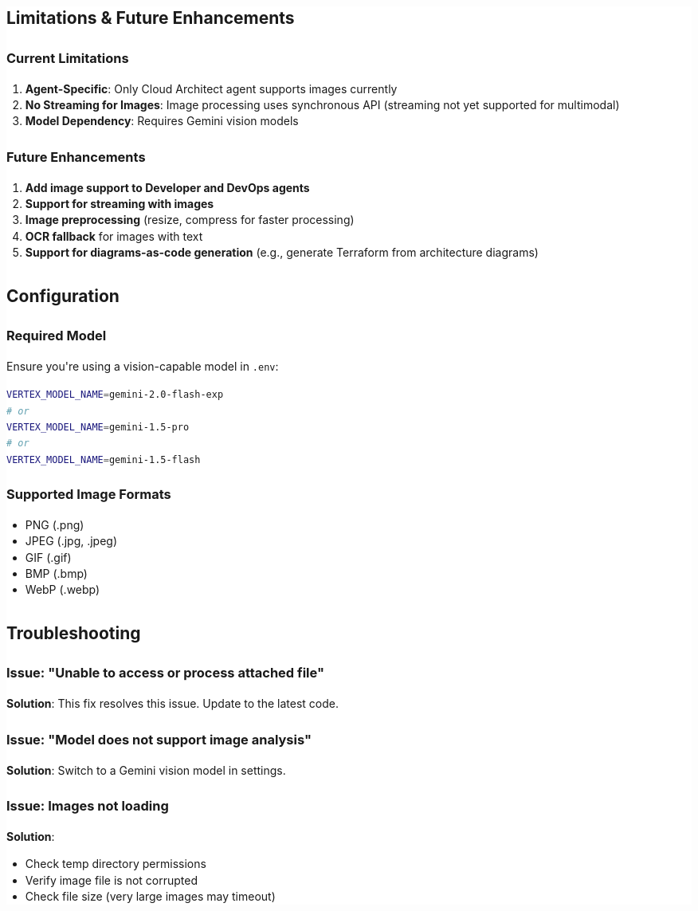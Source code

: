 ## Limitations & Future Enhancements

### Current Limitations
1. **Agent-Specific**: Only Cloud Architect agent supports images currently
2. **No Streaming for Images**: Image processing uses synchronous API (streaming not yet supported for multimodal)
3. **Model Dependency**: Requires Gemini vision models

### Future Enhancements
1. **Add image support to Developer and DevOps agents**
2. **Support for streaming with images**
3. **Image preprocessing** (resize, compress for faster processing)
4. **OCR fallback** for images with text
5. **Support for diagrams-as-code generation** (e.g., generate Terraform from architecture diagrams)

## Configuration

### Required Model
Ensure you're using a vision-capable model in `.env`:
```bash
VERTEX_MODEL_NAME=gemini-2.0-flash-exp
# or
VERTEX_MODEL_NAME=gemini-1.5-pro
# or
VERTEX_MODEL_NAME=gemini-1.5-flash
```

### Supported Image Formats
- PNG (.png)
- JPEG (.jpg, .jpeg)
- GIF (.gif)
- BMP (.bmp)
- WebP (.webp)

## Troubleshooting

### Issue: "Unable to access or process attached file"
**Solution**: This fix resolves this issue. Update to the latest code.

### Issue: "Model does not support image analysis"
**Solution**: Switch to a Gemini vision model in settings.

### Issue: Images not loading
**Solution**: 
- Check temp directory permissions
- Verify image file is not corrupted
- Check file size (very large images may timeout)
